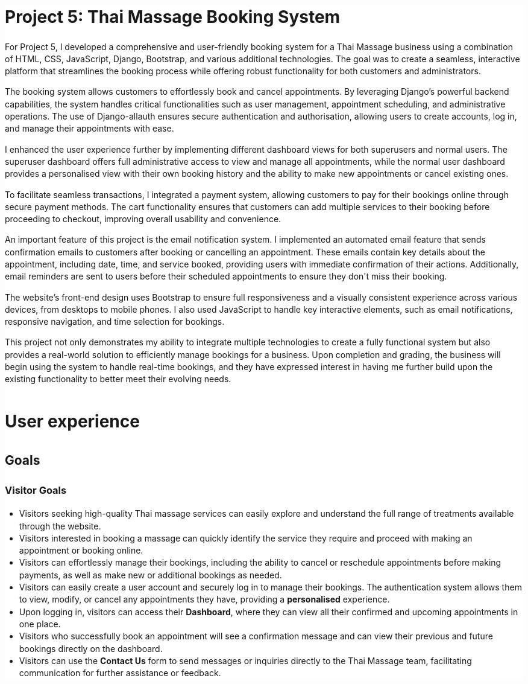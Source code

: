 
# Project 5: Thai Massage Booking System

For Project 5, I developed a comprehensive and user-friendly booking system for a Thai Massage business using a combination of HTML, CSS, JavaScript, Django, Bootstrap, and various additional technologies. The goal was to create a seamless, interactive platform that streamlines the booking process while offering robust functionality for both customers and administrators.

The booking system allows customers to effortlessly book and cancel appointments. By leveraging Django’s powerful backend capabilities, the system handles critical functionalities such as user management, appointment scheduling, and administrative operations. The use of Django-allauth ensures secure authentication and authorisation, allowing users to create accounts, log in, and manage their appointments with ease.

I enhanced the user experience further by implementing different dashboard views for both superusers and normal users. The superuser dashboard offers full administrative access to view and manage all appointments, while the normal user dashboard provides a personalised view with their own booking history and the ability to make new appointments or cancel existing ones.

To facilitate seamless transactions, I integrated a payment system, allowing customers to pay for their bookings online through secure payment methods. The cart functionality ensures that customers can add multiple services to their booking before proceeding to checkout, improving overall usability and convenience.

An important feature of this project is the email notification system. I implemented an automated email feature that sends confirmation emails to customers after booking or cancelling an appointment. These emails contain key details about the appointment, including date, time, and service booked, providing users with immediate confirmation of their actions. Additionally, email reminders are sent to users before their scheduled appointments to ensure they don't miss their booking.

The website’s front-end design uses Bootstrap to ensure full responsiveness and a visually consistent experience across various devices, from desktops to mobile phones. I also used JavaScript to handle key interactive elements, such as email notifications, responsive navigation, and time selection for bookings.

This project not only demonstrates my ability to integrate multiple technologies to create a fully functional system but also provides a real-world solution to efficiently manage bookings for a business. Upon completion and grading, the business will begin using the system to handle real-time bookings, and they have expressed interest in having me further build upon the existing functionality to better meet their evolving needs.

# User experience
## Goals
### Visitor Goals
- Visitors seeking high-quality Thai massage services can easily explore and understand the full range of treatments available through the website.
- Visitors interested in booking a massage can quickly identify the service they require and proceed with making an appointment or booking online.
- Visitors can effortlessly manage their bookings, including the ability to cancel or reschedule appointments before making payments, as well as make new or additional bookings as needed.
- Visitors can easily create a user account and securely log in to manage their bookings. The authentication system allows them to view, modify, or cancel any appointments they have, providing a **personalised** experience.
- Upon logging in, visitors can access their **Dashboard**, where they can view all their confirmed and upcoming appointments in one place.
- Visitors who successfully book an appointment will see a confirmation message and can view their previous and future bookings directly on the dashboard.
- Visitors can use the **Contact Us** form to send messages or inquiries directly to the Thai Massage team, facilitating communication for further assistance or feedback.
